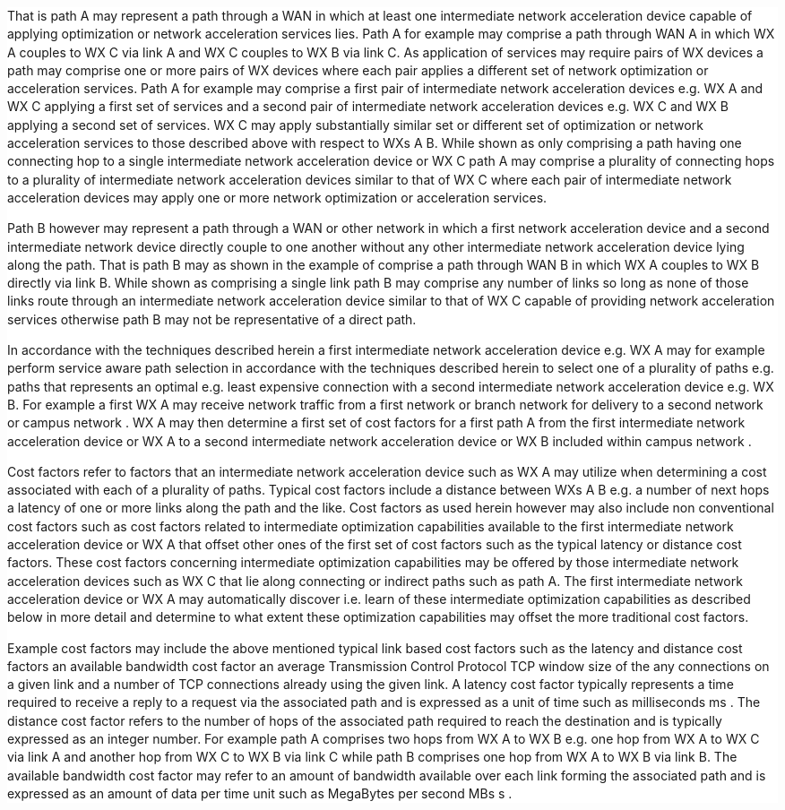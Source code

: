 That is path A may represent a path through a WAN in which at least one intermediate network acceleration device capable of applying optimization or network acceleration services lies. Path A for example may comprise a path through WAN A in which WX A couples to WX C via link A and WX C couples to WX B via link C. As application of services may require pairs of WX devices a path may comprise one or more pairs of WX devices where each pair applies a different set of network optimization or acceleration services. Path A for example may comprise a first pair of intermediate network acceleration devices e.g. WX A and WX C applying a first set of services and a second pair of intermediate network acceleration devices e.g. WX C and WX B applying a second set of services. WX C may apply substantially similar set or different set of optimization or network acceleration services to those described above with respect to WXs A B. While shown as only comprising a path having one connecting hop to a single intermediate network acceleration device or WX C path A may comprise a plurality of connecting hops to a plurality of intermediate network acceleration devices similar to that of WX C where each pair of intermediate network acceleration devices may apply one or more network optimization or acceleration services.

Path B however may represent a path through a WAN or other network in which a first network acceleration device and a second intermediate network device directly couple to one another without any other intermediate network acceleration device lying along the path. That is path B may as shown in the example of comprise a path through WAN B in which WX A couples to WX B directly via link B. While shown as comprising a single link path B may comprise any number of links so long as none of those links route through an intermediate network acceleration device similar to that of WX C capable of providing network acceleration services otherwise path B may not be representative of a direct path.

In accordance with the techniques described herein a first intermediate network acceleration device e.g. WX A may for example perform service aware path selection in accordance with the techniques described herein to select one of a plurality of paths e.g. paths that represents an optimal e.g. least expensive connection with a second intermediate network acceleration device e.g. WX B. For example a first WX A may receive network traffic from a first network or branch network for delivery to a second network or campus network . WX A may then determine a first set of cost factors for a first path A from the first intermediate network acceleration device or WX A to a second intermediate network acceleration device or WX B included within campus network .

 Cost factors refer to factors that an intermediate network acceleration device such as WX A may utilize when determining a cost associated with each of a plurality of paths. Typical cost factors include a distance between WXs A B e.g. a number of next hops a latency of one or more links along the path and the like. Cost factors as used herein however may also include non conventional cost factors such as cost factors related to intermediate optimization capabilities available to the first intermediate network acceleration device or WX A that offset other ones of the first set of cost factors such as the typical latency or distance cost factors. These cost factors concerning intermediate optimization capabilities may be offered by those intermediate network acceleration devices such as WX C that lie along connecting or indirect paths such as path A. The first intermediate network acceleration device or WX A may automatically discover i.e. learn of these intermediate optimization capabilities as described below in more detail and determine to what extent these optimization capabilities may offset the more traditional cost factors.

Example cost factors may include the above mentioned typical link based cost factors such as the latency and distance cost factors an available bandwidth cost factor an average Transmission Control Protocol TCP window size of the any connections on a given link and a number of TCP connections already using the given link. A latency cost factor typically represents a time required to receive a reply to a request via the associated path and is expressed as a unit of time such as milliseconds ms . The distance cost factor refers to the number of hops of the associated path required to reach the destination and is typically expressed as an integer number. For example path A comprises two hops from WX A to WX B e.g. one hop from WX A to WX C via link A and another hop from WX C to WX B via link C while path B comprises one hop from WX A to WX B via link B. The available bandwidth cost factor may refer to an amount of bandwidth available over each link forming the associated path and is expressed as an amount of data per time unit such as MegaBytes per second MBs s .
